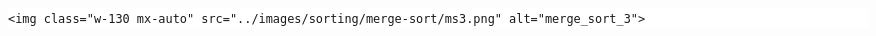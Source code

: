     <img class="w-130 mx-auto" src="../images/sorting/merge-sort/ms3.png" alt="merge_sort_3">
  </template>
  <template #4> 
    <img class="w-130 mx-auto" src="../images/sorting/merge-sort/ms4.png" alt="merge_sort_4">
  </template>
  <template #5> 